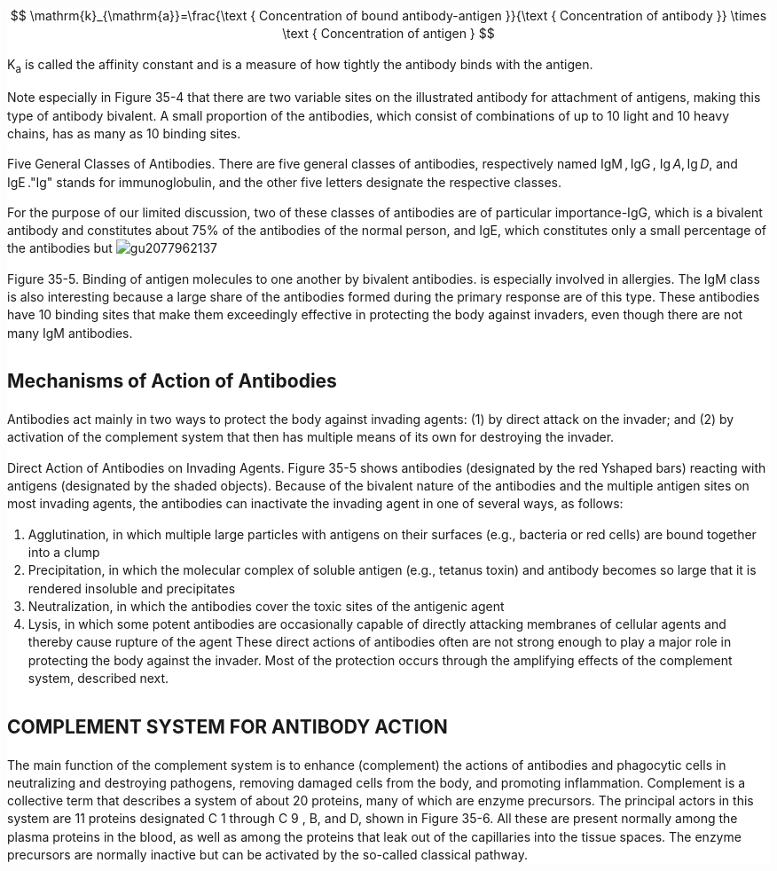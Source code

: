 $$
\mathrm{k}_{\mathrm{a}}=\frac{\text { Concentration of bound antibody-antigen }}{\text { Concentration of antibody }} \times \text { Concentration of antigen }
$$

$\mathrm{K}_{\mathrm{a}}$ is called the affinity constant and is a measure of how tightly the antibody binds with the antigen.

Note especially in Figure 35-4 that there are two variable sites on the illustrated antibody for attachment of antigens, making this type of antibody bivalent. A small proportion of the antibodies, which consist of combinations of up to 10 light and 10 heavy chains, has as many as 10 binding sites.

Five General Classes of Antibodies. There are five general classes of antibodies, respectively named $\operatorname{IgM}, \operatorname{IgG}$, $\operatorname{Ig} A, \operatorname{Ig} D$, and $\operatorname{IgE}$."Ig" stands for immunoglobulin, and the other five letters designate the respective classes.

For the purpose of our limited discussion, two of these classes of antibodies are of particular importance-IgG, which is a bivalent antibody and constitutes about $75 \%$ of the antibodies of the normal person, and IgE, which constitutes only a small percentage of the antibodies but
![gu2077962137](gu2077962137.jpg)

Figure 35-5. Binding of antigen molecules to one another by bivalent antibodies.
is especially involved in allergies. The IgM class is also interesting because a large share of the antibodies formed during the primary response are of this type. These antibodies have 10 binding sites that make them exceedingly effective in protecting the body against invaders, even though there are not many IgM antibodies.

## Mechanisms of Action of Antibodies

Antibodies act mainly in two ways to protect the body against invading agents: (1) by direct attack on the invader; and (2) by activation of the complement system that then has multiple means of its own for destroying the invader.

Direct Action of Antibodies on Invading Agents. Figure 35-5 shows antibodies (designated by the red Yshaped bars) reacting with antigens (designated by the shaded objects). Because of the bivalent nature of the antibodies and the multiple antigen sites on most invading agents, the antibodies can inactivate the invading agent in one of several ways, as follows:

1. Agglutination, in which multiple large particles with antigens on their surfaces (e.g., bacteria or red cells) are bound together into a clump
2. Precipitation, in which the molecular complex of soluble antigen (e.g., tetanus toxin) and antibody becomes so large that it is rendered insoluble and precipitates
3. Neutralization, in which the antibodies cover the toxic sites of the antigenic agent
4. Lysis, in which some potent antibodies are occasionally capable of directly attacking membranes of cellular agents and thereby cause rupture of the agent These direct actions of antibodies often are not strong enough to play a major role in protecting the body against the invader. Most of the protection occurs through the amplifying effects of the complement system, described next.

## COMPLEMENT SYSTEM FOR ANTIBODY ACTION

The main function of the complement system is to enhance (complement) the actions of antibodies and phagocytic cells in neutralizing and destroying pathogens, removing damaged cells from the body, and promoting inflammation. Complement is a collective term that describes a system of about 20 proteins, many of which are enzyme precursors. The principal actors in this system are 11 proteins designated C 1 through C 9 , B, and D, shown in Figure 35-6. All these are present normally among the plasma proteins in the blood, as well as among the proteins that leak out of the capillaries into the tissue spaces. The enzyme precursors are normally inactive but can be activated by the so-called classical pathway.